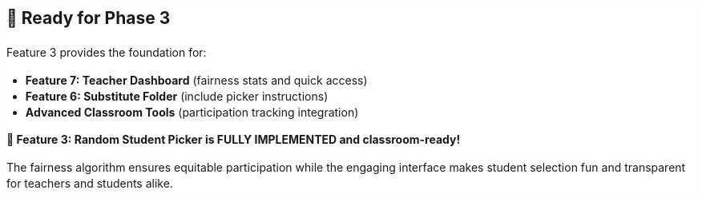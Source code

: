 ## 🚦 **Ready for Phase 3**

Feature 3 provides the foundation for:
- **Feature 7: Teacher Dashboard** (fairness stats and quick access)
- **Feature 6: Substitute Folder** (include picker instructions)
- **Advanced Classroom Tools** (participation tracking integration)

**🎉 Feature 3: Random Student Picker is FULLY IMPLEMENTED and classroom-ready!** 

The fairness algorithm ensures equitable participation while the engaging interface makes student selection fun and transparent for teachers and students alike. 